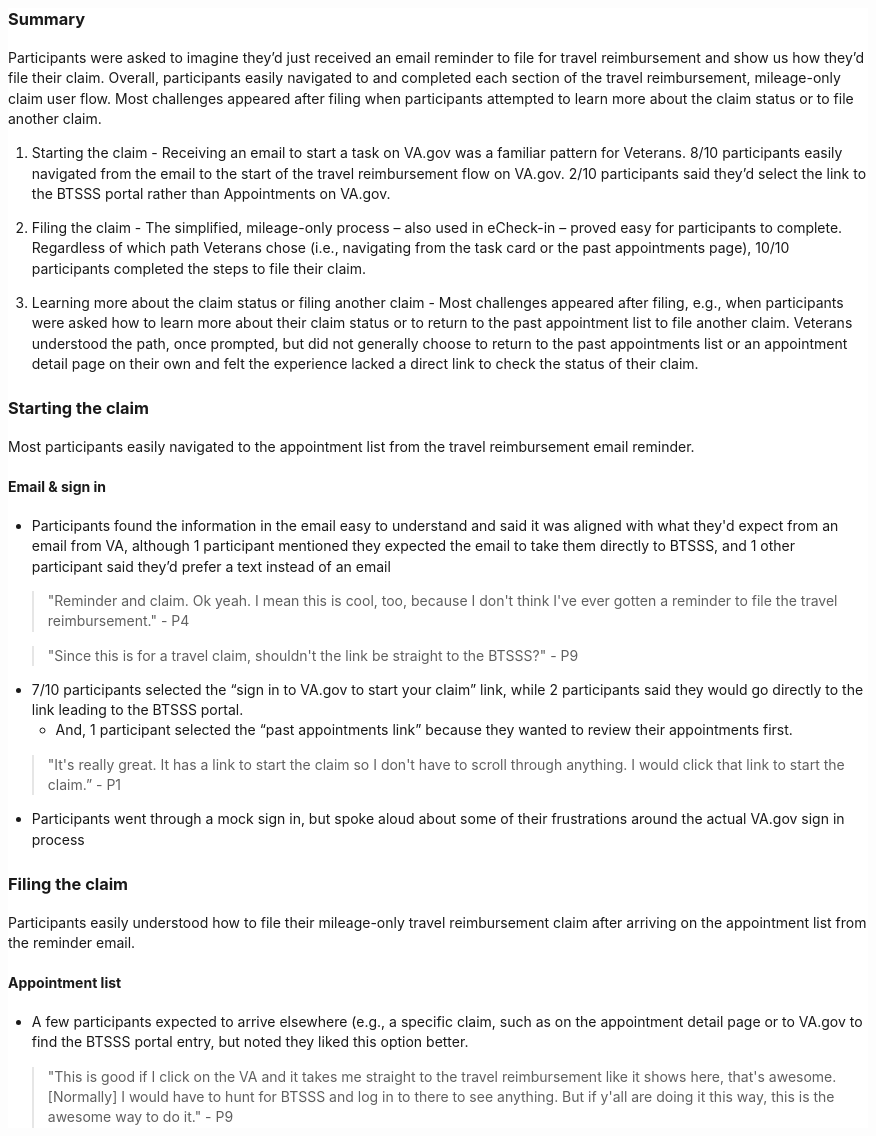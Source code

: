 ### Summary
Participants were asked to imagine they’d just received an email reminder to file for travel reimbursement and show us how they’d file their claim. Overall, participants easily navigated to and completed each section of the travel reimbursement, mileage-only claim user flow. Most challenges appeared after filing when participants attempted to learn more about the claim status or to file another claim.

1. Starting the claim - Receiving an email to start a task on VA.gov was a familiar pattern for Veterans. 8/10 participants easily navigated from the email to the start of the travel reimbursement flow on VA.gov. 2/10 participants said they’d select the link to the BTSSS portal rather than Appointments on VA.gov.

2. Filing the claim - The simplified, mileage-only process – also used in eCheck-in – proved easy for participants to complete. Regardless of which path Veterans chose (i.e., navigating from the task card or the past appointments page), 10/10 participants completed the steps to file their claim.

3. Learning more about the claim status or filing another claim - Most challenges appeared after filing, e.g., when participants were asked how to learn more about their claim status or to return to the past appointment list to file another claim. Veterans understood the path, once prompted, but did not generally choose to return to the past appointments list or an appointment detail page on their own and felt the experience lacked a direct link to check the status of their claim.

### Starting the claim 
Most participants easily navigated to the appointment list from the travel reimbursement email reminder.

#### Email & sign in
- Participants found the information in the email easy to understand and said it was aligned with what they'd expect from an email from VA, although 1 participant mentioned they expected the email to take them directly to BTSSS, and 1 other participant said they’d prefer a text instead of an email

> "Reminder and claim. Ok yeah. I mean this is cool, too, because I don't think I've ever gotten a reminder to file the travel reimbursement." - P4

>  "Since this is for a travel claim, shouldn't the link be straight to the BTSSS?" - P9

- 7/10 participants selected the “sign in to VA.gov to start your claim” link, while 2 participants said they would go directly to the link leading to the BTSSS portal.
  - And, 1 participant selected the “past appointments link” because they wanted to review their appointments first.

> "It's really great. It has a link to start the claim so I don't have to scroll through anything. I would click that link to start the claim.” - P1

- Participants went through a mock sign in, but spoke aloud about some of their frustrations around the actual VA.gov sign in process

### Filing the claim
Participants easily understood how to file their mileage-only travel reimbursement claim after arriving on the appointment list from the reminder email. 

#### Appointment list
- A few participants expected to arrive elsewhere (e.g., a specific claim, such as on the appointment detail page or to VA.gov to find the BTSSS portal entry, but noted they liked this option better.
> "This is good if I click on the VA and it takes me straight to the travel reimbursement like it shows here, that's awesome. [Normally] I would have to hunt for BTSSS and log in to there to see anything. But if y'all are doing it this way, this is the awesome way to do it." - P9
